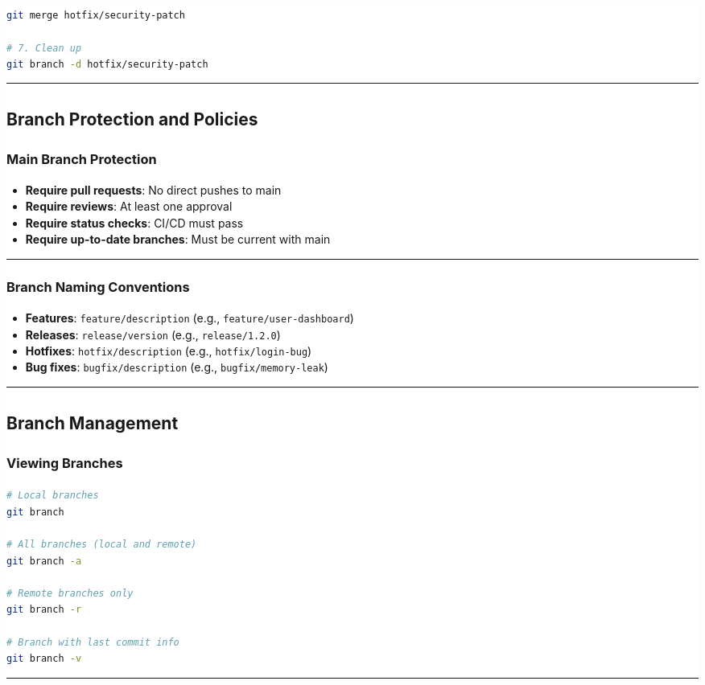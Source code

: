 ```bash
git merge hotfix/security-patch

# 7. Clean up
git branch -d hotfix/security-patch
```



---

## Branch Protection and Policies

### Main Branch Protection

* <span class="fragment">**Require pull requests**: No direct pushes to main</span>
* <span class="fragment">**Require reviews**: At least one approval</span>
* <span class="fragment">**Require status checks**: CI/CD must pass</span>
* <span class="fragment">**Require up-to-date branches**: Must be current with main</span>

---

### Branch Naming Conventions

* <span class="fragment">**Features**: `feature/description` (e.g., `feature/user-dashboard`)</span>
* <span class="fragment">**Releases**: `release/version` (e.g., `release/1.2.0`)</span>
* <span class="fragment">**Hotfixes**: `hotfix/description` (e.g., `hotfix/login-bug`)</span>
* <span class="fragment">**Bug fixes**: `bugfix/description` (e.g., `bugfix/memory-leak`)</span>



---

## Branch Management

### Viewing Branches

```bash
# Local branches
git branch

# All branches (local and remote)
git branch -a

# Remote branches only
git branch -r

# Branch with last commit info
git branch -v
```

---

